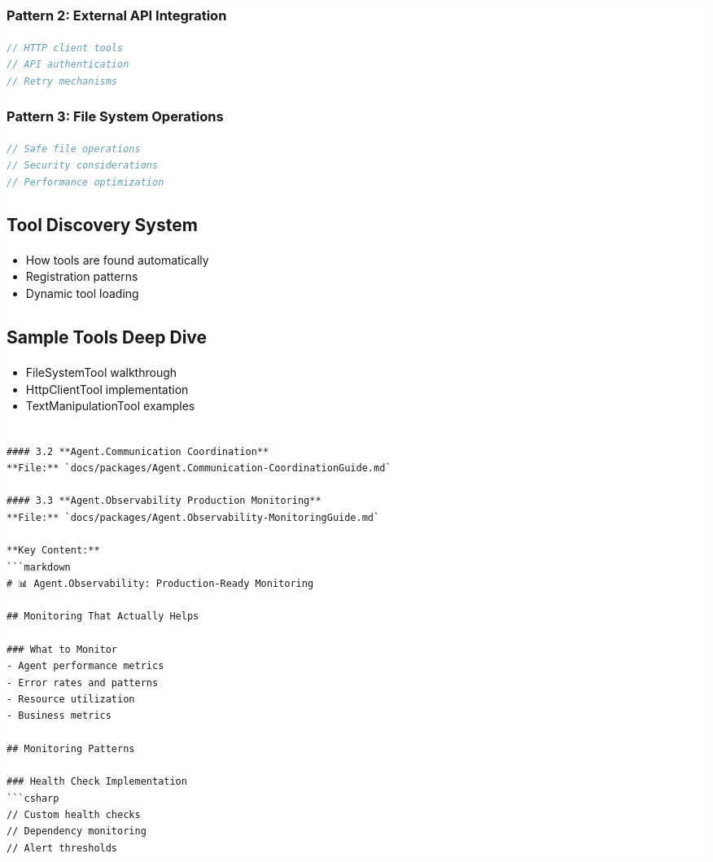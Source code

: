 ### Pattern 2: External API Integration
```csharp
// HTTP client tools
// API authentication
// Retry mechanisms
```

### Pattern 3: File System Operations
```csharp
// Safe file operations
// Security considerations
// Performance optimization
```

## Tool Discovery System
- How tools are found automatically
- Registration patterns
- Dynamic tool loading

## Sample Tools Deep Dive
- FileSystemTool walkthrough
- HttpClientTool implementation
- TextManipulationTool examples
```

#### 3.2 **Agent.Communication Coordination**
**File:** `docs/packages/Agent.Communication-CoordinationGuide.md`

#### 3.3 **Agent.Observability Production Monitoring**
**File:** `docs/packages/Agent.Observability-MonitoringGuide.md`

**Key Content:**
```markdown
# 📊 Agent.Observability: Production-Ready Monitoring

## Monitoring That Actually Helps

### What to Monitor
- Agent performance metrics
- Error rates and patterns
- Resource utilization
- Business metrics

## Monitoring Patterns

### Health Check Implementation
```csharp
// Custom health checks
// Dependency monitoring
// Alert thresholds
```
